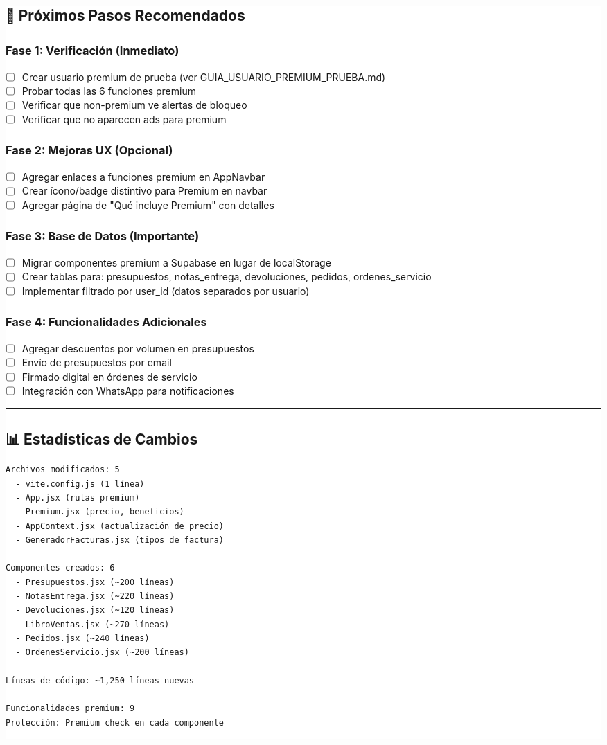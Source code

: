 
## 🚀 Próximos Pasos Recomendados

### Fase 1: Verificación (Inmediato)
- [ ] Crear usuario premium de prueba (ver GUIA_USUARIO_PREMIUM_PRUEBA.md)
- [ ] Probar todas las 6 funciones premium
- [ ] Verificar que non-premium ve alertas de bloqueo
- [ ] Verificar que no aparecen ads para premium

### Fase 2: Mejoras UX (Opcional)
- [ ] Agregar enlaces a funciones premium en AppNavbar
- [ ] Crear ícono/badge distintivo para Premium en navbar
- [ ] Agregar página de "Qué incluye Premium" con detalles

### Fase 3: Base de Datos (Importante)
- [ ] Migrar componentes premium a Supabase en lugar de localStorage
- [ ] Crear tablas para: presupuestos, notas_entrega, devoluciones, pedidos, ordenes_servicio
- [ ] Implementar filtrado por user_id (datos separados por usuario)

### Fase 4: Funcionalidades Adicionales
- [ ] Agregar descuentos por volumen en presupuestos
- [ ] Envío de presupuestos por email
- [ ] Firmado digital en órdenes de servicio
- [ ] Integración con WhatsApp para notificaciones

---

## 📊 Estadísticas de Cambios

```
Archivos modificados: 5
  - vite.config.js (1 línea)
  - App.jsx (rutas premium)
  - Premium.jsx (precio, beneficios)
  - AppContext.jsx (actualización de precio)
  - GeneradorFacturas.jsx (tipos de factura)

Componentes creados: 6
  - Presupuestos.jsx (~200 líneas)
  - NotasEntrega.jsx (~220 líneas)
  - Devoluciones.jsx (~120 líneas)
  - LibroVentas.jsx (~270 líneas)
  - Pedidos.jsx (~240 líneas)
  - OrdenesServicio.jsx (~200 líneas)

Líneas de código: ~1,250 líneas nuevas

Funcionalidades premium: 9
Protección: Premium check en cada componente
```

---